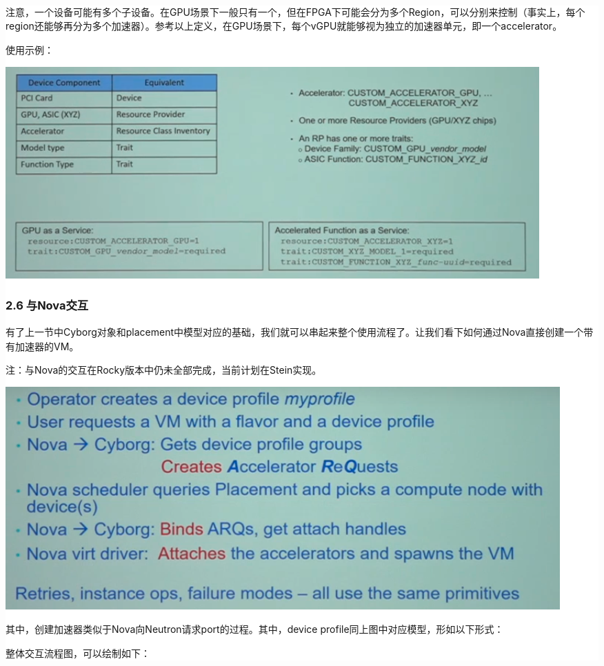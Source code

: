 注意，一个设备可能有多个子设备。在GPU场景下一般只有一个，但在FPGA下可能会分为多个Region，可以分别来控制（事实上，每个region还能够再分为多个加速器）。参考以上定义，在GPU场景下，每个vGPU就能够视为独立的加速器单元，即一个accelerator。

使用示例：

![](images/cyborg_05.PNG)

### 2.6 与Nova交互

有了上一节中Cyborg对象和placement中模型对应的基础，我们就可以串起来整个使用流程了。让我们看下如何通过Nova直接创建一个带有加速器的VM。

注：与Nova的交互在Rocky版本中仍未全部完成，当前计划在Stein实现。

![](images/cyborg_06.PNG)

其中，创建加速器类似于Nova向Neutron请求port的过程。其中，device profile同上图中对应模型，形如以下形式：

整体交互流程图，可以绘制如下：
